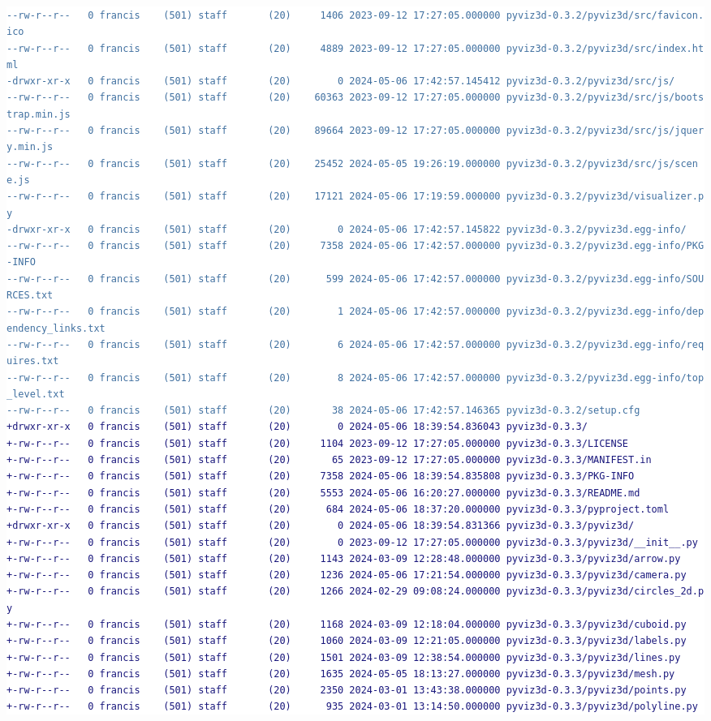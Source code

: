 ```diff
--rw-r--r--   0 francis    (501) staff       (20)     1406 2023-09-12 17:27:05.000000 pyviz3d-0.3.2/pyviz3d/src/favicon.ico
--rw-r--r--   0 francis    (501) staff       (20)     4889 2023-09-12 17:27:05.000000 pyviz3d-0.3.2/pyviz3d/src/index.html
-drwxr-xr-x   0 francis    (501) staff       (20)        0 2024-05-06 17:42:57.145412 pyviz3d-0.3.2/pyviz3d/src/js/
--rw-r--r--   0 francis    (501) staff       (20)    60363 2023-09-12 17:27:05.000000 pyviz3d-0.3.2/pyviz3d/src/js/bootstrap.min.js
--rw-r--r--   0 francis    (501) staff       (20)    89664 2023-09-12 17:27:05.000000 pyviz3d-0.3.2/pyviz3d/src/js/jquery.min.js
--rw-r--r--   0 francis    (501) staff       (20)    25452 2024-05-05 19:26:19.000000 pyviz3d-0.3.2/pyviz3d/src/js/scene.js
--rw-r--r--   0 francis    (501) staff       (20)    17121 2024-05-06 17:19:59.000000 pyviz3d-0.3.2/pyviz3d/visualizer.py
-drwxr-xr-x   0 francis    (501) staff       (20)        0 2024-05-06 17:42:57.145822 pyviz3d-0.3.2/pyviz3d.egg-info/
--rw-r--r--   0 francis    (501) staff       (20)     7358 2024-05-06 17:42:57.000000 pyviz3d-0.3.2/pyviz3d.egg-info/PKG-INFO
--rw-r--r--   0 francis    (501) staff       (20)      599 2024-05-06 17:42:57.000000 pyviz3d-0.3.2/pyviz3d.egg-info/SOURCES.txt
--rw-r--r--   0 francis    (501) staff       (20)        1 2024-05-06 17:42:57.000000 pyviz3d-0.3.2/pyviz3d.egg-info/dependency_links.txt
--rw-r--r--   0 francis    (501) staff       (20)        6 2024-05-06 17:42:57.000000 pyviz3d-0.3.2/pyviz3d.egg-info/requires.txt
--rw-r--r--   0 francis    (501) staff       (20)        8 2024-05-06 17:42:57.000000 pyviz3d-0.3.2/pyviz3d.egg-info/top_level.txt
--rw-r--r--   0 francis    (501) staff       (20)       38 2024-05-06 17:42:57.146365 pyviz3d-0.3.2/setup.cfg
+drwxr-xr-x   0 francis    (501) staff       (20)        0 2024-05-06 18:39:54.836043 pyviz3d-0.3.3/
+-rw-r--r--   0 francis    (501) staff       (20)     1104 2023-09-12 17:27:05.000000 pyviz3d-0.3.3/LICENSE
+-rw-r--r--   0 francis    (501) staff       (20)       65 2023-09-12 17:27:05.000000 pyviz3d-0.3.3/MANIFEST.in
+-rw-r--r--   0 francis    (501) staff       (20)     7358 2024-05-06 18:39:54.835808 pyviz3d-0.3.3/PKG-INFO
+-rw-r--r--   0 francis    (501) staff       (20)     5553 2024-05-06 16:20:27.000000 pyviz3d-0.3.3/README.md
+-rw-r--r--   0 francis    (501) staff       (20)      684 2024-05-06 18:37:20.000000 pyviz3d-0.3.3/pyproject.toml
+drwxr-xr-x   0 francis    (501) staff       (20)        0 2024-05-06 18:39:54.831366 pyviz3d-0.3.3/pyviz3d/
+-rw-r--r--   0 francis    (501) staff       (20)        0 2023-09-12 17:27:05.000000 pyviz3d-0.3.3/pyviz3d/__init__.py
+-rw-r--r--   0 francis    (501) staff       (20)     1143 2024-03-09 12:28:48.000000 pyviz3d-0.3.3/pyviz3d/arrow.py
+-rw-r--r--   0 francis    (501) staff       (20)     1236 2024-05-06 17:21:54.000000 pyviz3d-0.3.3/pyviz3d/camera.py
+-rw-r--r--   0 francis    (501) staff       (20)     1266 2024-02-29 09:08:24.000000 pyviz3d-0.3.3/pyviz3d/circles_2d.py
+-rw-r--r--   0 francis    (501) staff       (20)     1168 2024-03-09 12:18:04.000000 pyviz3d-0.3.3/pyviz3d/cuboid.py
+-rw-r--r--   0 francis    (501) staff       (20)     1060 2024-03-09 12:21:05.000000 pyviz3d-0.3.3/pyviz3d/labels.py
+-rw-r--r--   0 francis    (501) staff       (20)     1501 2024-03-09 12:38:54.000000 pyviz3d-0.3.3/pyviz3d/lines.py
+-rw-r--r--   0 francis    (501) staff       (20)     1635 2024-05-05 18:13:27.000000 pyviz3d-0.3.3/pyviz3d/mesh.py
+-rw-r--r--   0 francis    (501) staff       (20)     2350 2024-03-01 13:43:38.000000 pyviz3d-0.3.3/pyviz3d/points.py
+-rw-r--r--   0 francis    (501) staff       (20)      935 2024-03-01 13:14:50.000000 pyviz3d-0.3.3/pyviz3d/polyline.py
```